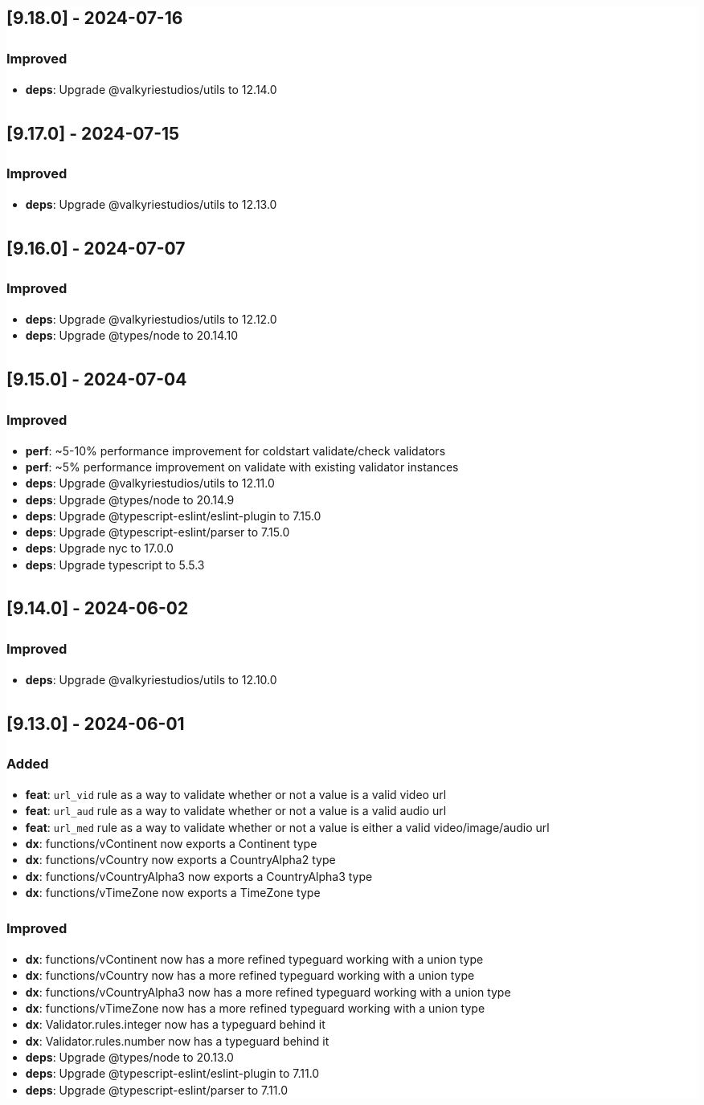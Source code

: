 ## [9.18.0] - 2024-07-16
### Improved
- **deps**: Upgrade @valkyriestudios/utils to 12.14.0

## [9.17.0] - 2024-07-15
### Improved
- **deps**: Upgrade @valkyriestudios/utils to 12.13.0

## [9.16.0] - 2024-07-07
### Improved
- **deps**: Upgrade @valkyriestudios/utils to 12.12.0
- **deps**: Upgrade @types/node to 20.14.10

## [9.15.0] - 2024-07-04
### Improved
- **perf**: ~5-10% performance improvement for coldstart validate/check validators
- **perf**: ~5% performance improvement on validate with existing validator instances
- **deps**: Upgrade @valkyriestudios/utils to 12.11.0
- **deps**: Upgrade @types/node to 20.14.9
- **deps**: Upgrade @typescript-eslint/eslint-plugin to 7.15.0
- **deps**: Upgrade @typescript-eslint/parser to 7.15.0
- **deps**: Upgrade nyc to 17.0.0
- **deps**: Upgrade typescript to 5.5.3

## [9.14.0] - 2024-06-02
### Improved
- **deps**: Upgrade @valkyriestudios/utils to 12.10.0

## [9.13.0] - 2024-06-01
### Added
- **feat**: `url_vid` rule as a way to validate whether or not a value is a valid video url
- **feat**: `url_aud` rule as a way to validate whether or not a value is a valid audio url
- **feat**: `url_med` rule as a way to validate whether or not a value is either a valid video/image/audio url
- **dx**: functions/vContinent now exports a Continent type
- **dx**: functions/vCountry now exports a CountryAlpha2 type
- **dx**: functions/vCountryAlpha3 now exports a CountryAlpha3 type
- **dx**: functions/vTimeZone now exports a TimeZone type

### Improved
- **dx**: functions/vContinent now has a more refined typeguard working with a union type
- **dx**: functions/vCountry now has a more refined typeguard working with a union type
- **dx**: functions/vCountryAlpha3 now has a more refined typeguard working with a union type
- **dx**: functions/vTimeZone now has a more refined typeguard working with a union type
- **dx**: Validator.rules.integer now has a typeguard behind it
- **dx**: Validator.rules.number now has a typeguard behind it
- **deps**: Upgrade @types/node to 20.13.0
- **deps**: Upgrade @typescript-eslint/eslint-plugin to 7.11.0
- **deps**: Upgrade @typescript-eslint/parser to 7.11.0
